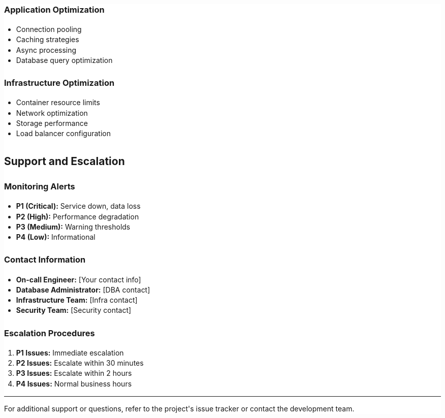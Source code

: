 ### Application Optimization
- Connection pooling
- Caching strategies
- Async processing
- Database query optimization

### Infrastructure Optimization
- Container resource limits
- Network optimization
- Storage performance
- Load balancer configuration

## Support and Escalation

### Monitoring Alerts
- **P1 (Critical):** Service down, data loss
- **P2 (High):** Performance degradation
- **P3 (Medium):** Warning thresholds
- **P4 (Low):** Informational

### Contact Information
- **On-call Engineer:** [Your contact info]
- **Database Administrator:** [DBA contact]
- **Infrastructure Team:** [Infra contact]
- **Security Team:** [Security contact]

### Escalation Procedures
1. **P1 Issues:** Immediate escalation
2. **P2 Issues:** Escalate within 30 minutes
3. **P3 Issues:** Escalate within 2 hours
4. **P4 Issues:** Normal business hours

---

For additional support or questions, refer to the project's issue tracker or contact the development team.